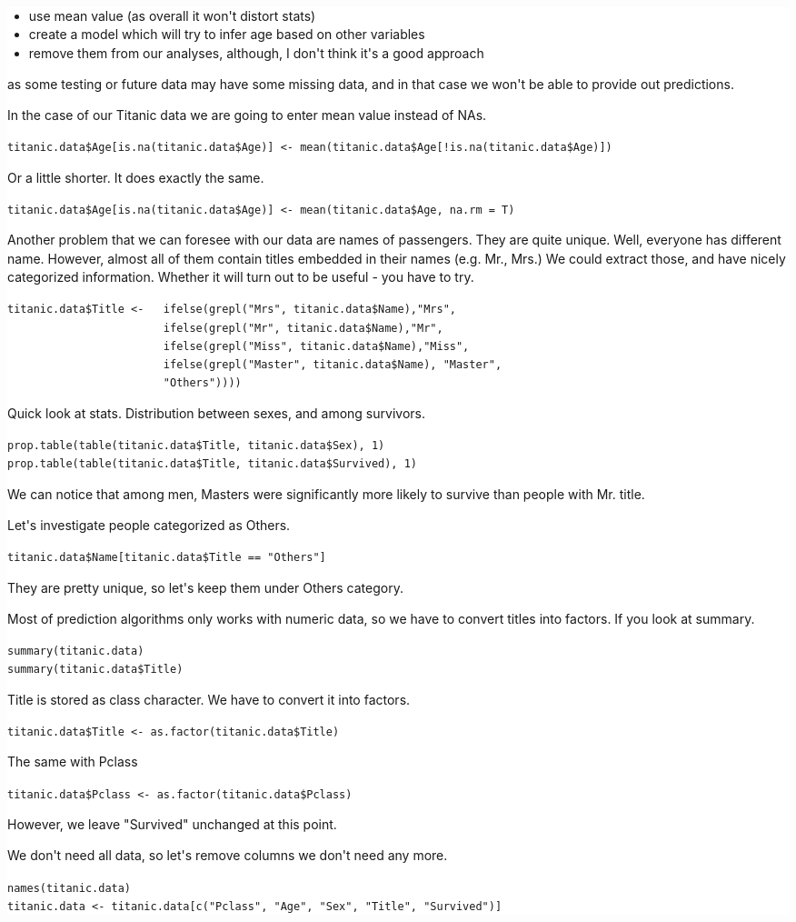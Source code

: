 * use mean value (as overall it won't distort stats)
* create a model which will try to infer age based on other variables
* remove them from our analyses, although, I don't think it's a good approach 

as some testing or future data may have some missing data, and in that case we won't be able to provide out predictions. 

In the case of our Titanic data we are going to enter mean value instead of NAs.

    titanic.data$Age[is.na(titanic.data$Age)] <- mean(titanic.data$Age[!is.na(titanic.data$Age)])

Or a little shorter. It does exactly the same.

    titanic.data$Age[is.na(titanic.data$Age)] <- mean(titanic.data$Age, na.rm = T)

Another problem that we can foresee with our data are names of passengers. They are quite unique. Well, everyone has different name. However, almost all of them contain titles embedded in their names (e.g. Mr., Mrs.) We could extract those, and have nicely categorized information. Whether it will turn out to be useful - you have to try.

    titanic.data$Title <-   ifelse(grepl("Mrs", titanic.data$Name),"Mrs",
                            ifelse(grepl("Mr", titanic.data$Name),"Mr",
                            ifelse(grepl("Miss", titanic.data$Name),"Miss",
                            ifelse(grepl("Master", titanic.data$Name), "Master",
                            "Others"))))

Quick look at stats. Distribution between sexes, and among survivors.

    prop.table(table(titanic.data$Title, titanic.data$Sex), 1)
    prop.table(table(titanic.data$Title, titanic.data$Survived), 1)

We can notice that among men, Masters were significantly more likely to survive than people with Mr. title.

Let's investigate people categorized as Others.

    titanic.data$Name[titanic.data$Title == "Others"]

They are pretty unique, so let's keep them under Others category.

Most of prediction algorithms only works with numeric data, so we have to convert titles into factors. If you look at summary.

    summary(titanic.data)
    summary(titanic.data$Title)

Title is stored as class character. We have to convert it into factors.

    titanic.data$Title <- as.factor(titanic.data$Title)

The same with Pclass

    titanic.data$Pclass <- as.factor(titanic.data$Pclass)

However, we leave "Survived" unchanged at this point.

We don't need all data, so let's remove columns we don't need any more.

    names(titanic.data)
    titanic.data <- titanic.data[c("Pclass", "Age", "Sex", "Title", "Survived")]
